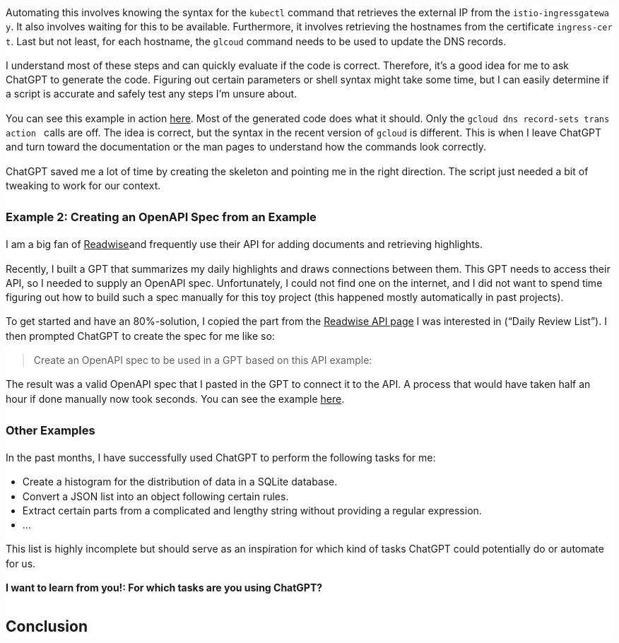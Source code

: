 Automating this involves knowing the syntax for the `kubectl` command that retrieves the external IP from the `istio-ingressgateway`. It also involves waiting for this to be available. Furthermore, it involves retrieving the hostnames from the certificate `ingress-cert`. Last but not least, for each hostname, the `glcoud` command needs to be used to update the DNS records.

I understand most of these steps and can quickly evaluate if the code is correct. Therefore, it’s a good idea for me to ask ChatGPT to generate the code. Figuring out certain parameters or shell syntax might take some time, but I can easily determine if a script is accurate and safely test any steps I’m unsure about.

You can see this example in action [here](https://chat.openai.com/share/29d5f97f-ba25-4088-aa23-4d966a36680d). Most of the generated code does what it should. Only the `gcloud dns record-sets transaction ` calls are off. The idea is correct, but the syntax in the recent version of `gcloud` is different. This is when I leave ChatGPT and turn toward the documentation or the man pages to understand how the commands look correctly.

ChatGPT saved me a lot of time by creating the skeleton and pointing me in the right direction. The script just needed a bit of tweaking to work for our context.

### Example 2: Creating an OpenAPI Spec from an Example

I am a big fan of [Readwise](https://readwise.io/)and frequently use their API for adding documents and retrieving highlights.

Recently, I built a GPT that summarizes my daily highlights and draws connections between them. This GPT needs to access their API, so I needed to supply an OpenAPI spec. Unfortunately, I could not find one on the internet, and I did not want to spend time figuring out how to build such a spec manually for this toy project (this happened mostly automatically in past projects).

To get started and have an 80%-solution, I copied the part from the [Readwise API page](https://readwise.io/api%5Fdeets) I was interested in (“Daily Review List”). I then prompted ChatGPT to create the spec for me like so:

> Create an OpenAPI spec to be used in a GPT based on this API example: <section-from-readwise>

The result was a valid OpenAPI spec that I pasted in the GPT to connect it to the API. A process that would have taken half an hour if done manually now took seconds. You can see the example [here](https://chat.openai.com/share/4ed41075-4ae0-48bb-910b-69bd0fba1a92).

### Other Examples

In the past months, I have successfully used ChatGPT to perform the following tasks for me:

* Create a histogram for the distribution of data in a SQLite database.
* Convert a JSON list into an object following certain rules.
* Extract certain parts from a complicated and lengthy string without providing a regular expression.
* …

This list is highly incomplete but should serve as an inspiration for which kind of tasks ChatGPT could potentially do or automate for us.

**I want to learn from you!: For which tasks are you using ChatGPT?**

## Conclusion
